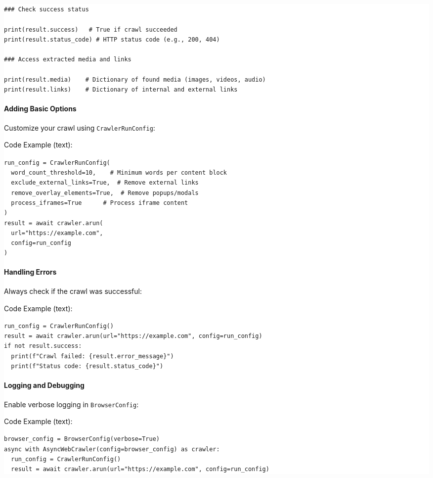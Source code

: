 ```
### Check success status

print(result.success)   # True if crawl succeeded
print(result.status_code) # HTTP status code (e.g., 200, 404)

### Access extracted media and links

print(result.media)    # Dictionary of found media (images, videos, audio)
print(result.links)    # Dictionary of internal and external links

```


#### Adding Basic Options

Customize your crawl using `CrawlerRunConfig`:

Code Example (text):
```text
run_config = CrawlerRunConfig(
  word_count_threshold=10,    # Minimum words per content block
  exclude_external_links=True,  # Remove external links
  remove_overlay_elements=True,  # Remove popups/modals
  process_iframes=True      # Process iframe content
)
result = await crawler.arun(
  url="https://example.com",
  config=run_config
)
```




#### Handling Errors

Always check if the crawl was successful:

Code Example (text):
```text
run_config = CrawlerRunConfig()
result = await crawler.arun(url="https://example.com", config=run_config)
if not result.success:
  print(f"Crawl failed: {result.error_message}")
  print(f"Status code: {result.status_code}")
```




#### Logging and Debugging

Enable verbose logging in `BrowserConfig`:

Code Example (text):
```text
browser_config = BrowserConfig(verbose=True)
async with AsyncWebCrawler(config=browser_config) as crawler:
  run_config = CrawlerRunConfig()
  result = await crawler.arun(url="https://example.com", config=run_config)
```
